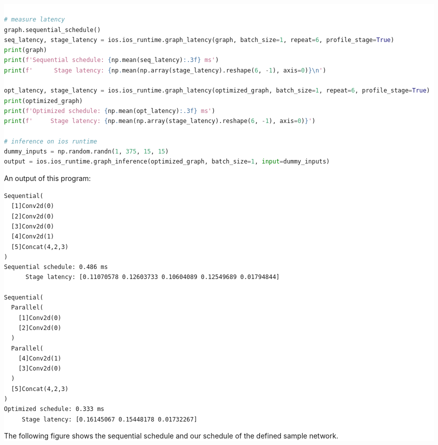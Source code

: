 ```python

# measure latency
graph.sequential_schedule()
seq_latency, stage_latency = ios.ios_runtime.graph_latency(graph, batch_size=1, repeat=6, profile_stage=True)
print(graph)
print(f'Sequential schedule: {np.mean(seq_latency):.3f} ms')
print(f'      Stage latency: {np.mean(np.array(stage_latency).reshape(6, -1), axis=0)}\n')

opt_latency, stage_latency = ios.ios_runtime.graph_latency(optimized_graph, batch_size=1, repeat=6, profile_stage=True)
print(optimized_graph)
print(f'Optimized schedule: {np.mean(opt_latency):.3f} ms')
print(f'     Stage latency: {np.mean(np.array(stage_latency).reshape(6, -1), axis=0)}')

# inference on ios runtime
dummy_inputs = np.random.randn(1, 375, 15, 15)
output = ios.ios_runtime.graph_inference(optimized_graph, batch_size=1, input=dummy_inputs)
```
An output of this program:
```text
Sequential(
  [1]Conv2d(0)
  [2]Conv2d(0)
  [3]Conv2d(0)
  [4]Conv2d(1)
  [5]Concat(4,2,3)
)
Sequential schedule: 0.486 ms
      Stage latency: [0.11070578 0.12603733 0.10604089 0.12549689 0.01794844]

Sequential(
  Parallel(
    [1]Conv2d(0)
    [2]Conv2d(0)
  )
  Parallel(
    [4]Conv2d(1)
    [3]Conv2d(0)
  )
  [5]Concat(4,2,3)
)
Optimized schedule: 0.333 ms
     Stage latency: [0.16145067 0.15448178 0.01732267]
```
The following figure shows the sequential schedule and our schedule of the defined sample network. 

<div align="center">